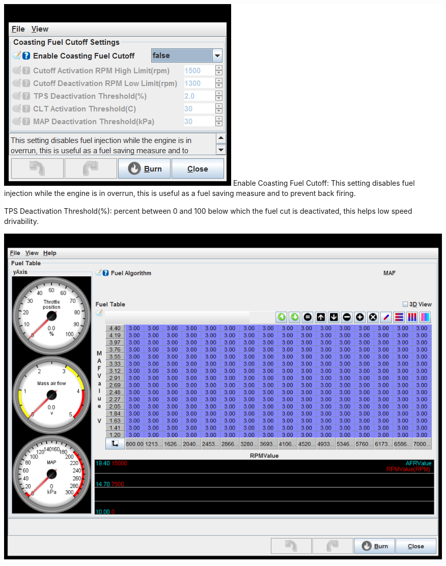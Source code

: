 ![x](overview/TS_generated/dialog_Coasting_Fuel_Cutoff_Settings.png)
Enable Coasting Fuel Cutoff: This setting disables fuel injection while the engine is in overrun, this is useful as a fuel saving measure and to prevent back firing.

TPS Deactivation Threshold(%): percent between 0 and 100 below which the fuel cut is deactivated, this helps low speed drivability.

![x](overview/TS_generated/dialog_Fuel_Table.png)